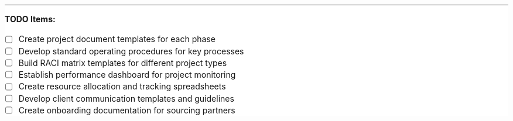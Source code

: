[^1]: This structured delivery methodology represents a significant enhancement to the original concept, providing clear phase definitions, responsibilities, and deliverables.

[^2]: The team structure has been formalized to ensure clear lines of authority and responsibility, addressing potential ambiguity in the original concept.

[^3]: Quality standards have been explicitly defined to ensure consistent, high-quality delivery across all projects and partners.

[^4]: These operational model improvements address the need for more structure and clarity in the original concept while maintaining flexibility to accommodate different project requirements.

---

**TODO Items:**
- [ ] Create project document templates for each phase
- [ ] Develop standard operating procedures for key processes
- [ ] Build RACI matrix templates for different project types
- [ ] Establish performance dashboard for project monitoring
- [ ] Create resource allocation and tracking spreadsheets
- [ ] Develop client communication templates and guidelines
- [ ] Create onboarding documentation for sourcing partners 